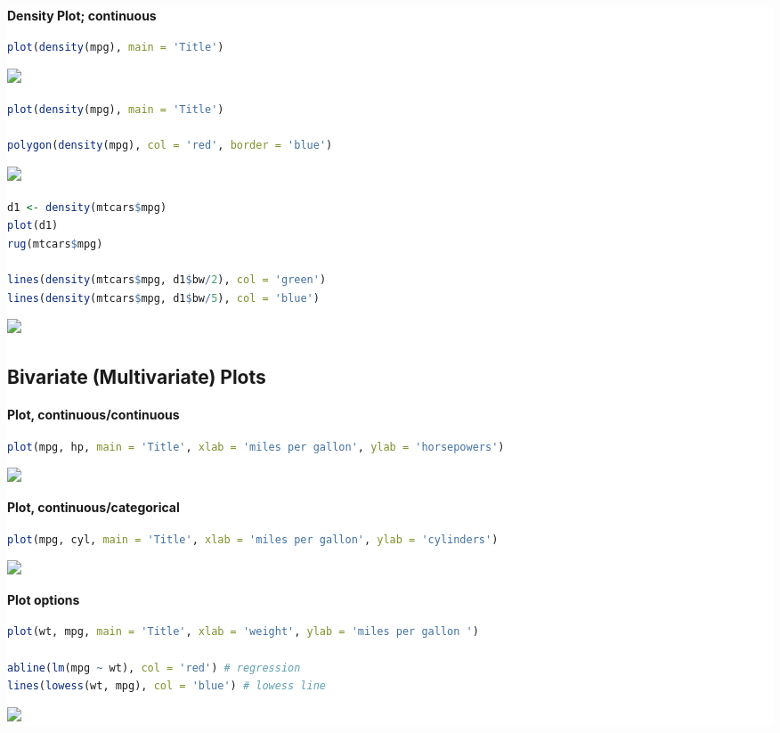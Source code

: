 **Density Plot; continuous**

``` r
plot(density(mpg), main = 'Title')
```

![](img/Plot_snippets_-_Basics/unnamed-chunk-55-1.png)

``` r
plot(density(mpg), main = 'Title')

polygon(density(mpg), col = 'red', border = 'blue') 
```

![](img/Plot_snippets_-_Basics/unnamed-chunk-56-1.png)

``` r
d1 <- density(mtcars$mpg)
plot(d1)
rug(mtcars$mpg)

lines(density(mtcars$mpg, d1$bw/2), col = 'green')
lines(density(mtcars$mpg, d1$bw/5), col = 'blue')
```

![](img/Plot_snippets_-_Basics/unnamed-chunk-57-1.png)

## Bivariate (Multivariate) Plots

**Plot, continuous/continuous**

``` r
plot(mpg, hp, main = 'Title', xlab = 'miles per gallon', ylab = 'horsepowers')
```

![](img/Plot_snippets_-_Basics/unnamed-chunk-58-1.png)

**Plot, continuous/categorical**

``` r
plot(mpg, cyl, main = 'Title', xlab = 'miles per gallon', ylab = 'cylinders')
```

![](img/Plot_snippets_-_Basics/unnamed-chunk-59-1.png)

**Plot options**

``` r
plot(wt, mpg, main = 'Title', xlab = 'weight', ylab = 'miles per gallon ')

abline(lm(mpg ~ wt), col = 'red') # regression
lines(lowess(wt, mpg), col = 'blue') # lowess line
```

![](img/Plot_snippets_-_Basics/unnamed-chunk-60-1.png)
